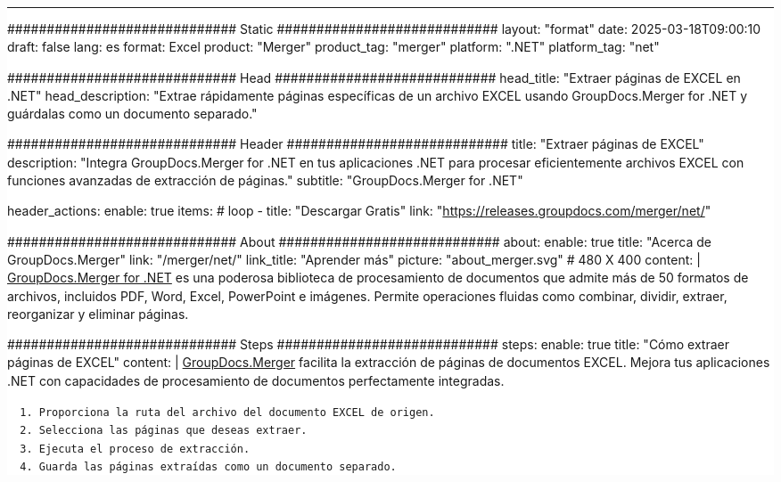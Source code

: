 
---
############################# Static ############################
layout: "format"
date:  2025-03-18T09:00:10
draft: false
lang: es
format: Excel
product: "Merger"
product_tag: "merger"
platform: ".NET"
platform_tag: "net"

############################# Head ############################
head_title: "Extraer páginas de EXCEL en .NET"
head_description: "Extrae rápidamente páginas específicas de un archivo EXCEL usando GroupDocs.Merger for .NET y guárdalas como un documento separado."

############################# Header ############################
title: "Extraer páginas de EXCEL" 
description: "Integra GroupDocs.Merger for .NET en tus aplicaciones .NET para procesar eficientemente archivos EXCEL con funciones avanzadas de extracción de páginas."
subtitle: "GroupDocs.Merger for .NET" 

header_actions:
  enable: true
  items:
    #  loop
    - title: "Descargar Gratis"
      link: "https://releases.groupdocs.com/merger/net/"
      
############################# About ############################
about:
    enable: true
    title: "Acerca de GroupDocs.Merger"
    link: "/merger/net/"
    link_title: "Aprender más"
    picture: "about_merger.svg" # 480 X 400
    content: |
       [GroupDocs.Merger for .NET](/merger/net/) es una poderosa biblioteca de procesamiento de documentos que admite más de 50 formatos de archivos, incluidos PDF, Word, Excel, PowerPoint e imágenes. Permite operaciones fluidas como combinar, dividir, extraer, reorganizar y eliminar páginas.

############################# Steps ############################
steps:
    enable: true
    title: "Cómo extraer páginas de EXCEL"
    content: |
      [GroupDocs.Merger](/merger/net/) facilita la extracción de páginas de documentos EXCEL. Mejora tus aplicaciones .NET con capacidades de procesamiento de documentos perfectamente integradas.
      
      1. Proporciona la ruta del archivo del documento EXCEL de origen.
      2. Selecciona las páginas que deseas extraer.
      3. Ejecuta el proceso de extracción.
      4. Guarda las páginas extraídas como un documento separado.
   